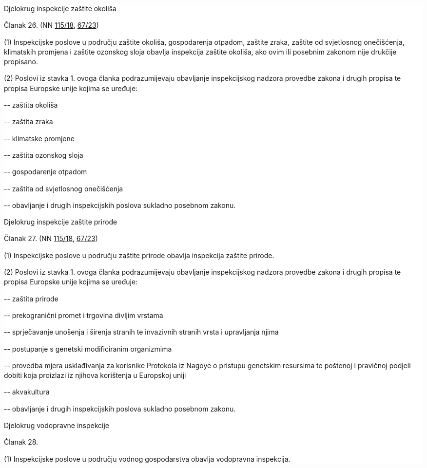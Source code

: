 Djelokrug inspekcije zaštite okoliša

Članak 26. (NN [115/18](https://www.zakon.hr/cms.htm?id=50299),
[67/23](https://www.zakon.hr/cms.htm?id=57190))

\(1\) Inspekcijske poslove u području zaštite okoliša, gospodarenja
otpadom, zaštite zraka, zaštite od svjetlosnog onečišćenja, klimatskih
promjena i zaštite ozonskog sloja obavlja inspekcija zaštite okoliša,
ako ovim ili posebnim zakonom nije drukčije propisano.

\(2\) Poslovi iz stavka 1. ovoga članka podrazumijevaju obavljanje
inspekcijskog nadzora provedbe zakona i drugih propisa te propisa
Europske unije kojima se uređuje:

-- zaštita okoliša

-- zaštita zraka

-- klimatske promjene

-- zaštita ozonskog sloja

-- gospodarenje otpadom

-- zaštita od svjetlosnog onečišćenja

-- obavljanje i drugih inspekcijskih poslova sukladno posebnom zakonu.

Djelokrug inspekcije zaštite prirode

Članak 27. (NN [115/18](https://www.zakon.hr/cms.htm?id=50299),
[67/23](https://www.zakon.hr/cms.htm?id=57190))

\(1\) Inspekcijske poslove u području zaštite prirode obavlja inspekcija
zaštite prirode.

\(2\) Poslovi iz stavka 1. ovoga članka podrazumijevaju obavljanje
inspekcijskog nadzora provedbe zakona i drugih propisa te propisa
Europske unije kojima se uređuje:

-- zaštita prirode

-- prekogranični promet i trgovina divljim vrstama

-- sprječavanje unošenja i širenja stranih te invazivnih stranih vrsta i
upravljanja njima

-- postupanje s genetski modificiranim organizmima

-- provedba mjera usklađivanja za korisnike Protokola iz Nagoye o
pristupu genetskim resursima te poštenoj i pravičnoj podjeli dobiti koja
proizlazi iz njihova korištenja u Europskoj uniji

-- akvakultura

-- obavljanje i drugih inspekcijskih poslova sukladno posebnom zakonu.

Djelokrug vodopravne inspekcije

Članak 28.

\(1\) Inspekcijske poslove u području vodnog gospodarstva obavlja
vodopravna inspekcija.
